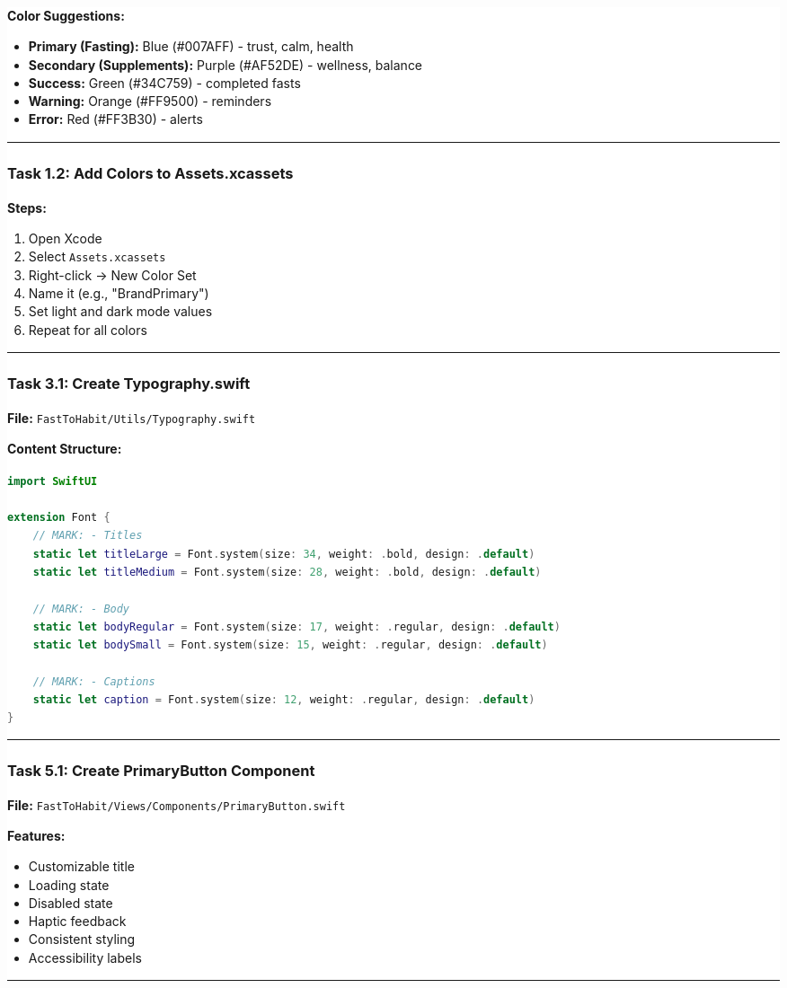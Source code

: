 **Color Suggestions:**
- **Primary (Fasting):** Blue (#007AFF) - trust, calm, health
- **Secondary (Supplements):** Purple (#AF52DE) - wellness, balance
- **Success:** Green (#34C759) - completed fasts
- **Warning:** Orange (#FF9500) - reminders
- **Error:** Red (#FF3B30) - alerts

---

### **Task 1.2: Add Colors to Assets.xcassets**

**Steps:**
1. Open Xcode
2. Select `Assets.xcassets`
3. Right-click → New Color Set
4. Name it (e.g., "BrandPrimary")
5. Set light and dark mode values
6. Repeat for all colors

---

### **Task 3.1: Create Typography.swift**

**File:** `FastToHabit/Utils/Typography.swift`

**Content Structure:**
```swift
import SwiftUI

extension Font {
    // MARK: - Titles
    static let titleLarge = Font.system(size: 34, weight: .bold, design: .default)
    static let titleMedium = Font.system(size: 28, weight: .bold, design: .default)
    
    // MARK: - Body
    static let bodyRegular = Font.system(size: 17, weight: .regular, design: .default)
    static let bodySmall = Font.system(size: 15, weight: .regular, design: .default)
    
    // MARK: - Captions
    static let caption = Font.system(size: 12, weight: .regular, design: .default)
}
```

---

### **Task 5.1: Create PrimaryButton Component**

**File:** `FastToHabit/Views/Components/PrimaryButton.swift`

**Features:**
- Customizable title
- Loading state
- Disabled state
- Haptic feedback
- Consistent styling
- Accessibility labels

---